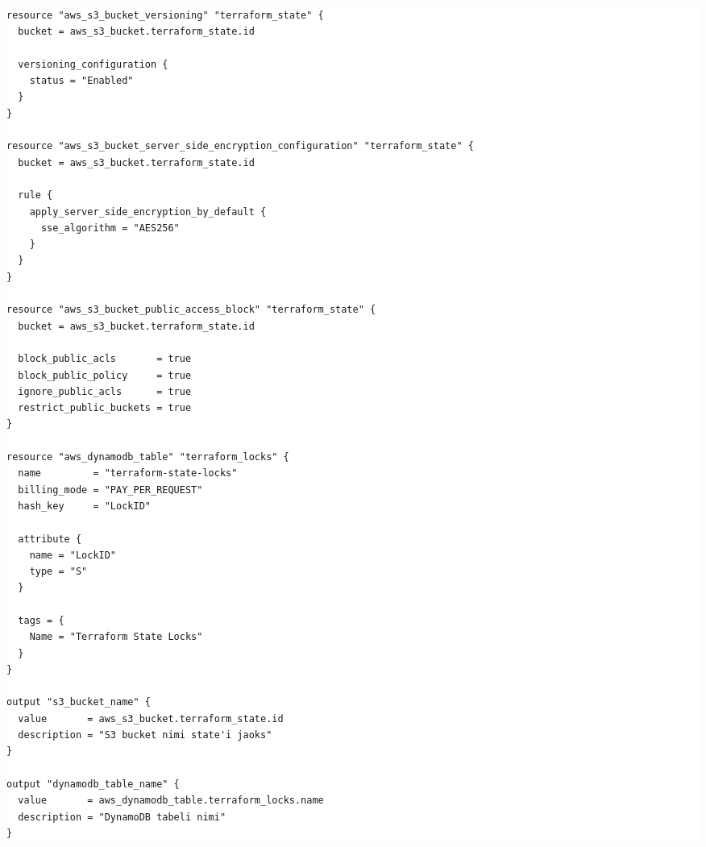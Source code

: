 ```hcl
resource "aws_s3_bucket_versioning" "terraform_state" {
  bucket = aws_s3_bucket.terraform_state.id
  
  versioning_configuration {
    status = "Enabled"
  }
}

resource "aws_s3_bucket_server_side_encryption_configuration" "terraform_state" {
  bucket = aws_s3_bucket.terraform_state.id
  
  rule {
    apply_server_side_encryption_by_default {
      sse_algorithm = "AES256"
    }
  }
}

resource "aws_s3_bucket_public_access_block" "terraform_state" {
  bucket = aws_s3_bucket.terraform_state.id
  
  block_public_acls       = true
  block_public_policy     = true
  ignore_public_acls      = true
  restrict_public_buckets = true
}

resource "aws_dynamodb_table" "terraform_locks" {
  name         = "terraform-state-locks"
  billing_mode = "PAY_PER_REQUEST"
  hash_key     = "LockID"
  
  attribute {
    name = "LockID"
    type = "S"
  }
  
  tags = {
    Name = "Terraform State Locks"
  }
}

output "s3_bucket_name" {
  value       = aws_s3_bucket.terraform_state.id
  description = "S3 bucket nimi state'i jaoks"
}

output "dynamodb_table_name" {
  value       = aws_dynamodb_table.terraform_locks.name
  description = "DynamoDB tabeli nimi"
}
```
